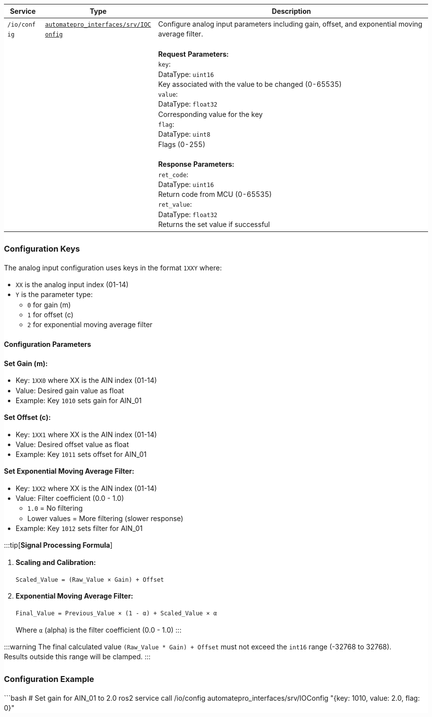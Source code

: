 |Service | Type | Description  |
|---------|---------|---------|
|`/io/config` | [`automatepro_interfaces/srv/IOConfig`](https://github.com/Lemvos/automatepro_interfaces/blob/master/srv/IOConfig.srv) | Configure analog input parameters including gain, offset, and exponential moving average filter. <br/> <br/> **Request Parameters:** <br/> `key`: <br/> DataType: `uint16` <br/> Key associated with the value to be changed (0-65535) <br/> `value`: <br/> DataType: `float32` <br/> Corresponding value for the key <br/> `flag`: <br/> DataType: `uint8` <br/> Flags (0-255) <br/> <br/> **Response Parameters:** <br/> `ret_code`: <br/> DataType: `uint16` <br/> Return code from MCU (0-65535) <br/> `ret_value`: <br/> DataType: `float32` <br/> Returns the set value if successful |

### Configuration Keys

The analog input configuration uses keys in the format `1XXY` where:
- `XX` is the analog input index (01-14)
- `Y` is the parameter type:
  - `0` for gain (m)
  - `1` for offset (c)
  - `2` for exponential moving average filter

#### Configuration Parameters

**Set Gain (m):**
- Key: `1XX0` where XX is the AIN index (01-14)
- Value: Desired gain value as float
- Example: Key `1010` sets gain for AIN_01

**Set Offset (c):**
- Key: `1XX1` where XX is the AIN index (01-14)
- Value: Desired offset value as float
- Example: Key `1011` sets offset for AIN_01

**Set Exponential Moving Average Filter:**
- Key: `1XX2` where XX is the AIN index (01-14)
- Value: Filter coefficient (0.0 - 1.0)
  - `1.0` = No filtering
  - Lower values = More filtering (slower response)
- Example: Key `1012` sets filter for AIN_01

:::tip[**Signal Processing Formula**]

1. **Scaling and Calibration:**
   ```
   Scaled_Value = (Raw_Value × Gain) + Offset
   ```

2. **Exponential Moving Average Filter:**
   ```
   Final_Value = Previous_Value × (1 - α) + Scaled_Value × α
   ```
   Where `α` (alpha) is the filter coefficient (0.0 - 1.0)
:::

:::warning
The final calculated value `(Raw_Value * Gain) + Offset` must not exceed the `int16` range (-32768 to 32768).  
Results outside this range will be clamped.
:::
### Configuration Example

<Tabs>
  <TabItem value="CLI" label="CLI">
    ```bash
    # Set gain for AIN_01 to 2.0
    ros2 service call /io/config automatepro_interfaces/srv/IOConfig "{key: 1010, value: 2.0, flag: 0}"
    